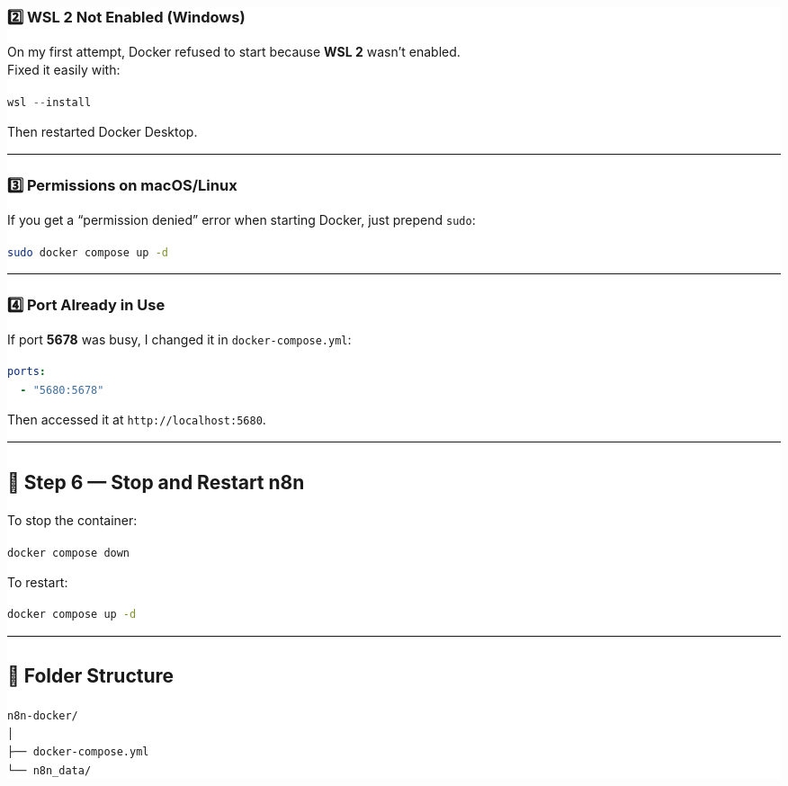 
### 2️⃣ WSL 2 Not Enabled (Windows)
On my first attempt, Docker refused to start because **WSL 2** wasn’t enabled.  
Fixed it easily with:

```powershell
wsl --install
```

Then restarted Docker Desktop.

---

### 3️⃣ Permissions on macOS/Linux
If you get a “permission denied” error when starting Docker, just prepend `sudo`:

```bash
sudo docker compose up -d
```

---

### 4️⃣ Port Already in Use
If port **5678** was busy, I changed it in `docker-compose.yml`:

```yaml
ports:
  - "5680:5678"
```

Then accessed it at `http://localhost:5680`.

---

## 💾 Step 6 — Stop and Restart n8n

To stop the container:

```bash
docker compose down
```

To restart:

```bash
docker compose up -d
```

---

## 🧱 Folder Structure

```
n8n-docker/
│
├── docker-compose.yml
└── n8n_data/
```
